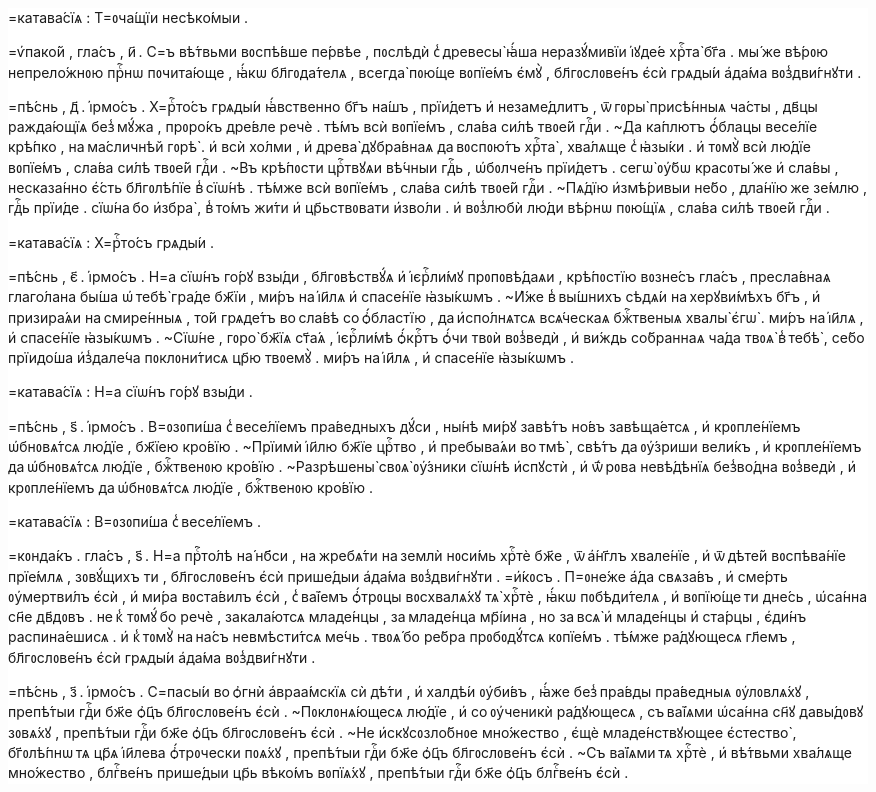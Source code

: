 =катава́сїѧ : Т=ᲂча́щїи несѣко́мыи .

=ѵ҆пако́й , гла́съ , и҃ . С=ъ вѣ́твьми вᲂспѣ́вше пе́рвѣе , пᲂслѣдѝ с̾ древесы̀
ꙗ҆́ша неразꙋ́мивїи і҆ꙋде́е хрⷭ҇та̀ бг҃а . мы́ же вѣ́рᲂю непрело́жнᲂю прⷭ҇нѡ
пᲂчита́юще , ꙗ҆́кѡ бл҃гᲂда́телѧ , всегда̀ пᲂю́ще вᲂпїе́мъ є҆мꙋ̀ , бл҃гᲂслᲂве́нъ
є҆сѝ грѧды́и а҆да́ма вᲂз̾дви́гнꙋти .

=пѣ́снь , д҃ . і҆рмо́съ . Х=рⷭ҇то́съ грѧды́и ꙗ҆́вственно бг҃ъ на́шъ ,
прїи́детъ и҆ незаме́длитъ , ѿ гᲂры̀ присѣ́нныѧ ча́сты , дв҃цы ражда́ющїѧ
без̾ мꙋ́жа , прᲂро́къ дре́вле речѐ . тѣ́мъ всѝ вᲂпїе́мъ , сла́ва си́лѣ твᲂе́й
гдⷭ҇и . ~Да ка́плютъ ѻ҆́блацы весе́лїе крѣ́пко , на ма́сличнѣй гᲂрѣ̀ . и҆ всѝ
хо́лми , и҆ древа̀ дꙋбра́внаѧ да вᲂспᲂю́тъ хрⷭ҇та̀ , хва́лѧще с̾ ꙗ҆зы́ки . и҆
тᲂмꙋ̀ всѝ лю́дїе вᲂпїе́мъ , сла́ва си́лѣ твᲂе́й гдⷭ҇и . ~Въ крѣ́пᲂсти црⷭ҇твꙋѧи
вѣ́чныи гдⷭ҇ь , ѡ҆бᲂлче́нъ прїи́детъ . сегѡ̀ ᲂу҆́бѡ красᲂты́ же и҆ сла́вы ,
несказа́нно є҆́сть бл҃гᲂлѣ́пїе в̾ сїѡ́нѣ . тѣ́мже всѝ вᲂпїе́мъ , сла́ва си́лѣ
твᲂе́й гдⷭ҇и . ~Пѧ́дїю и҆змѣ́ривыи не́бо , дла́нїю же зе́млю , гдⷭ҇ь прїи́де .
сїѡ́на бо и҆збра̀ , в̾ то́мъ жи́ти и҆ цр҃ьствᲂвати и҆зво́ли . и҆ вᲂз̾любѝ лю́ди
вѣ́рнѡ пᲂю́щїѧ , сла́ва си́лѣ твᲂе́й гдⷭ҇и .

=катава́сїѧ : Х=рⷭ҇то́съ грѧды́и .

=пѣ́снь , є҃ . і҆рмо́съ . Н=а сїѡ́нъ го́рꙋ взы́ди , бл҃гᲂвѣствꙋ́ѧ и҆
і҆єрⷭ҇ли́мꙋ прᲂпᲂвѣ́даѧи , крѣ́пᲂстїю вᲂзне́съ гла́съ , пресла́внаѧ глаго́лана
бы́ша ѡ҆ тебѣ̀ гра́де бж҃їи , ми́ръ на і҆и҃лѧ и҆ спасе́нїе ꙗ҆зы́кѡмъ . ~И҆́же
в̾ вы́шнихъ сѣдѧ́и на херꙋви́мѣхъ бг҃ъ , и҆ призира́ѧи на смире́нныѧ , то́й
грѧде́тъ во сла́вѣ со ѻ҆́бластїю , да и҆спо́лнѧтсѧ всѧ́ческаѧ бжⷭ҇твеныѧ хвалы̀
є҆гѡ̀ . ми́ръ на і҆и҃лѧ , и҆ спасе́нїе ꙗ҆зы́кѡмъ . ~Сїѡ́не , гᲂро̀ бж҃їѧ
ст҃а́ѧ , і҆єрⷭ҇ли́мѣ ѻ҆́крⷭ҇тъ ѻ҆́чи твᲂѝ вᲂз̾ведѝ , и҆ ви́ждь со́браннаѧ ча́да
твᲂѧ̀ в̾ тебѣ̀ , се́бо прїидо́ша и҆з̾дале́ча пᲂклᲂни́тисѧ цр҃ю твᲂемꙋ̀ . ми́ръ
на і҆и҃лѧ , и҆ спасе́нїе ꙗ҆зы́кѡмъ .

=катава́сїѧ : Н=а сїѡ́нъ го́рꙋ взы́ди .

=пѣ́снь , ѕ҃ . і҆рмо́съ . В=ᲂзᲂпи́ша с̾ весе́лїемъ пра́ведныхъ дꙋ́си , ны́нѣ
ми́рꙋ завѣ́тъ но́въ завѣща́етсѧ , и҆ крᲂпле́нїемъ ѡ҆бнᲂвѧ́тсѧ лю́дїе , бж҃їею
кро́вїю . ~Прїимѝ і҆и҃лю бж҃їе црⷭ҇тво , и҆ пребыва́ѧи во тмѣ̀ , свѣ́тъ
да ᲂу҆́зриши вели́къ , и҆ крᲂпле́нїемъ да ѡ҆бнᲂвѧ́тсѧ лю́дїе , бжⷭ҇твенᲂю
кро́вїю . ~Разрѣшены̀ свᲂѧ̀ ᲂу҆́зники сїѡ́нѣ и҆спꙋстѝ , и҆ ѿ́ рᲂва невѣ́дѣнїѧ
без̾во́дна вᲂз̾ведѝ , и҆ крᲂпле́нїемъ да ѡ҆бнᲂвѧ́тсѧ лю́дїе , бжⷭ҇твенᲂю
кро́вїю .

=катава́сїѧ : В=ᲂзᲂпи́ша с̾ весе́лїемъ .

=кᲂнда́къ . гла́съ , ѕ҃ . Н=а прⷭ҇то́лѣ на́ нб҃си , на жребѧ́ти на землѝ
нᲂси́мь хрⷭ҇тѐ бж҃е , ѿ а҆́нг҃лъ хвале́нїе , и҆ ѿ дѣте́й вᲂспѣва́нїе прїе́млѧ ,
зᲂвꙋ́щихъ ти , бл҃гᲂслᲂве́нъ є҆сѝ прише́дыи а҆да́ма вᲂз̾дви́гнꙋти . =и҆́кᲂсъ .
П=ᲂне́же а҆́да свѧза́въ , и҆ сме́рть ᲂу҆мертви́лъ є҆сѝ , и҆ ми́ра вᲂста́вилъ
є҆сѝ , с̾ ва́їемъ ѻ҆́трᲂцы вᲂсхвалѧ́хꙋ тѧ̀ хрⷭ҇тѐ , ꙗ҆́кѡ пᲂбѣди́телѧ , и҆
вᲂпїю́ще ти дне́сь , ѡ҆са́нна сн҃е дв҃дᲂвъ . не к̾ тᲂмꙋ́ бо речѐ , закала́ютсѧ
младе́нцы , за младе́нца мр҃і́ина , но за всѧ̀ и҆ младе́нцы и҆ ста́рцы , є҆ди́нъ
распина́ешисѧ . и҆ к̾ тᲂмꙋ̀ на на́съ невмѣсти́тсѧ ме́чь . твᲂѧ́ бо ре́бра
прᲂбᲂдꙋ́тсѧ кᲂпїе́мъ . тѣ́мже ра́дꙋющесѧ гл҃емъ , бл҃гᲂслᲂве́нъ є҆сѝ грѧды́и
а҆да́ма вᲂз̾дви́гнꙋти .

=пѣ́снь , з҃ . і҆рмо́съ . С=пасы́и во ѻ҆гнѝ а҆враа́мскїѧ сѝ дѣ́ти , и҆ халдѣ́и
ᲂу҆би́въ , ꙗ҆́же без̾ пра́вды пра́ведныѧ ᲂу҆лᲂвлѧ́хꙋ , препѣ́тыи гдⷭ҇и бж҃е
ѻ҆ц҃ъ бл҃гᲂслᲂве́нъ є҆сѝ . ~Пᲂклᲂнѧ́ющесѧ лю́дїе , и҆ со ᲂу҆ченикѝ ра́дꙋющесѧ ,
съ ва́їѧми ѡ҆са́нна сн҃ꙋ давы́дᲂвꙋ зᲂвѧ́хꙋ , препѣ́тыи гдⷭ҇и бж҃е ѻ҆ц҃ъ
бл҃гᲂслᲂве́нъ є҆сѝ . ~Не и҆скꙋсᲂзло́бнᲂе мно́жество , є҆щѐ младе́нствꙋющее
є҆стество̀ , бг҃ᲂлѣ́пнѡ тѧ цр҃ѧ і҆и҃лева ѻ҆́трᲂчески пᲂѧ́хꙋ , препѣ́тыи гдⷭ҇и
бж҃е ѻ҆ц҃ъ бл҃гᲂслᲂве́нъ є҆сѝ . ~Съ ва́їѧми тѧ хрⷭ҇тѐ , и҆ вѣ́твьми хва́лѧще
мно́жество , блгⷭ҇ве́нъ прише́дыи цр҃ь вѣко́мъ вᲂпїѧ́хꙋ , препѣ́тыи гдⷭ҇и бж҃е
ѻ҆ц҃ъ блгⷭ҇ве́нъ є҆сѝ .
